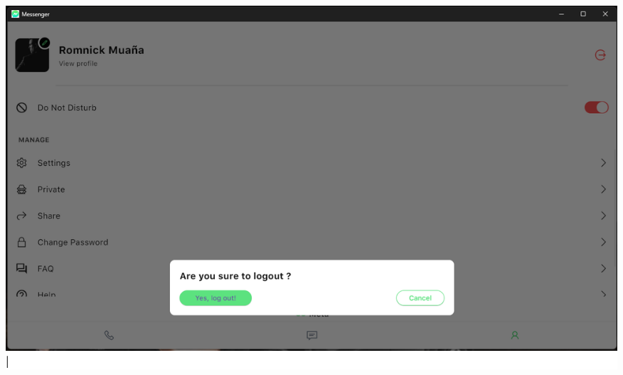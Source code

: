 ![Windows Light Profile Logout](screenshots/windows/windows-light-profile-logout.png)                   |